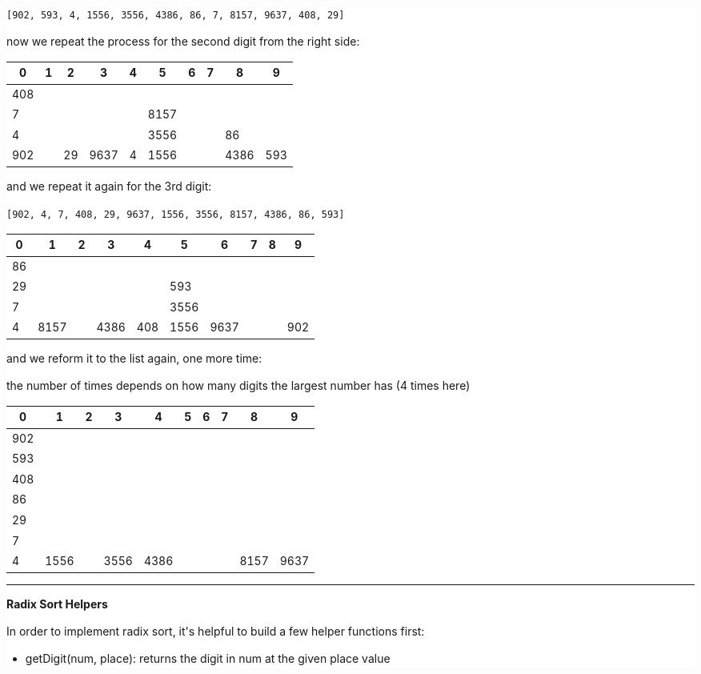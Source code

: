 ```
[902, 593, 4, 1556, 3556, 4386, 86, 7, 8157, 9637, 408, 29]
```

now we repeat the process for the second digit from the right side:

| 0   | 1   | 2   | 3    | 4   | 5    | 6   | 7   | 8    | 9   |
| --- | --- | --- | ---- | --- | ---- | --- | --- | ---- | --- |
| 408 |     |     |      |     |      |     |     |      |     |
| 7   |     |     |      |     | 8157 |     |     |      |     |
| 4   |     |     |      |     | 3556 |     |     | 86   |     |
| 902 |     | 29  | 9637 | 4   | 1556 |     |     | 4386 | 593 |

and we repeat it again for the 3rd digit:

```
[902, 4, 7, 408, 29, 9637, 1556, 3556, 8157, 4386, 86, 593]
```

| 0   | 1    | 2   | 3    | 4   | 5    | 6    | 7   | 8   | 9   |
| --- | ---- | --- | ---- | --- | ---- | ---- | --- | --- | --- |
| 86  |      |     |      |     |      |      |     |     |     |
| 29  |      |     |      |     | 593  |      |     |     |     |
| 7   |      |     |      |     | 3556 |      |     |     |     |
| 4   | 8157 |     | 4386 | 408 | 1556 | 9637 |     |     | 902 |

and we reform it to the list again, one more time:

the number of times depends on how many digits the largest number has (4 times here)

| 0   | 1    | 2   | 3    | 4    | 5   | 6   | 7   | 8    | 9    |
| --- | ---- | --- | ---- | ---- | --- | --- | --- | ---- | ---- |
| 902 |      |     |      |      |     |     |     |      |      |
| 593 |      |     |      |      |     |     |     |      |      |
| 408 |      |     |      |      |     |     |     |      |      |
| 86  |      |     |      |      |     |     |     |      |
| 29  |      |     |      |      |     |     |     |      |      |
| 7   |      |     |      |      |     |     |     |      |      |
| 4   | 1556 |     | 3556 | 4386 |     |     |     | 8157 | 9637 |

---

**Radix Sort Helpers**

In order to implement radix sort, it's helpful to build a few helper functions first:

- getDigit(num, place): returns the digit in num at the given place value
